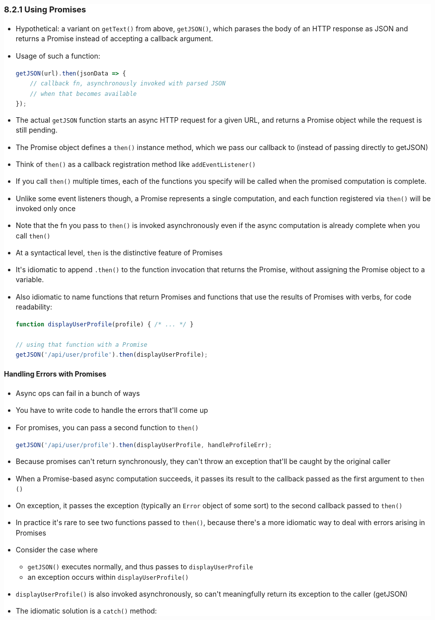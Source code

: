 ### 8.2.1 Using Promises

* Hypothetical: a variant on `getText()` from above, `getJSON()`, which parases the body of an HTTP response as JSON and returns a Promise instead of accepting a callback argument.
* Usage of such a function:

    ```JavaScript
    getJSON(url).then(jsonData => {
        // callback fn, asynchronously invoked with parsed JSON 
        // when that becomes available
    });
    ```

* The actual `getJSON` function starts an async HTTP request for a given URL, and returns a Promise object while the request is still pending.
* The Promise object defines a `then()` instance method, which we pass our callback to (instead of passing directly to getJSON)
* Think of `then()` as a callback registration method like `addEventListener()`
* If you call `then()` multiple times, each of the functions you specify will be called when the promised computation is complete.
* Unlike some event listeners though, a Promise represents a single computation, and each function registered via `then()` will be invoked only once
* Note that the fn you pass to `then()` is invoked asynchronously even if the async computation is already complete when you call `then()`
* At a syntactical level, `then` is the distinctive feature of Promises
* It's idiomatic to append `.then()` to the function invocation that returns the Promise, without assigning the Promise object to a variable.
* Also idiomatic to name functions that return Promises and functions that use the results of Promises with verbs, for code readability:

    ```JavaScript
    function displayUserProfile(profile) { /* ... */ }

    // using that function with a Promise
    getJSON('/api/user/profile').then(displayUserProfile);
    ```

#### Handling Errors with Promises

* Async ops can fail in a bunch of ways
* You have to write code to handle the errors that'll come up
* For promises, you can pass a second function to `then()`

    ```JavaScript
    getJSON('/api/user/profile').then(displayUserProfile, handleProfileErr);
    ```

* Because promises can't return synchronously, they can't throw an exception that'll be caught by the original caller
* When a Promise-based async computation succeeds, it passes its result to the callback passed as the first argument to `then()`
* On exception, it passes the exception (typically an `Error` object of some sort) to the second callback passed to `then()`
* In practice it's rare to see two functions passed to `then()`, because there's a more idiomatic way to deal with errors arising in Promises
* Consider the case where
    * `getJSON()` executes normally, and thus passes to `displayUserProfile`
    * an exception occurs within `displayUserProfile()`
* `displayUserProfile()` is also invoked asynchronously, so can't meaningfully return its exception to the caller (getJSON)
* The idiomatic solution is a `catch()` method:
